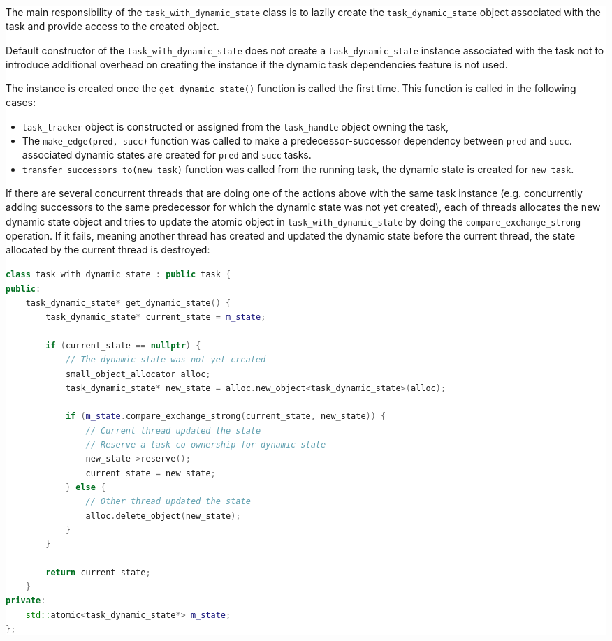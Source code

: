 The main responsibility of the `task_with_dynamic_state` class is to lazily create the `task_dynamic_state` object associated
with the task and provide access to the created object.

Default constructor of the `task_with_dynamic_state` does not create a `task_dynamic_state` instance associated with the task
not to introduce additional overhead on creating the instance if the dynamic task dependencies feature is not used.

The instance is created once the `get_dynamic_state()` function is called the first time. This function is called in the following cases:
* `task_tracker` object is constructed or assigned from the `task_handle` object owning the task,
* The `make_edge(pred, succ)` function was called to make a predecessor-successor dependency between `pred` and `succ`. associated
  dynamic states are created for `pred` and `succ` tasks.
* `transfer_successors_to(new_task)` function was called from the running task, the dynamic state is created for `new_task`.

If there are several concurrent threads that are doing one of the actions above with the same task instance (e.g. concurrently adding
successors to the same predecessor for which the dynamic state was not yet created), each of threads allocates the new dynamic state object
and tries to update the atomic object in `task_with_dynamic_state` by doing the `compare_exchange_strong` operation. If it fails, meaning
another thread has created and updated the dynamic state before the current thread, the state allocated by the current thread is destroyed:

```cpp
class task_with_dynamic_state : public task {
public:
    task_dynamic_state* get_dynamic_state() {
        task_dynamic_state* current_state = m_state;

        if (current_state == nullptr) {
            // The dynamic state was not yet created
            small_object_allocator alloc;
            task_dynamic_state* new_state = alloc.new_object<task_dynamic_state>(alloc);

            if (m_state.compare_exchange_strong(current_state, new_state)) {
                // Current thread updated the state
                // Reserve a task co-ownership for dynamic state
                new_state->reserve();
                current_state = new_state;
            } else {
                // Other thread updated the state
                alloc.delete_object(new_state);
            }
        }

        return current_state;
    }
private:
    std::atomic<task_dynamic_state*> m_state;
};
```
